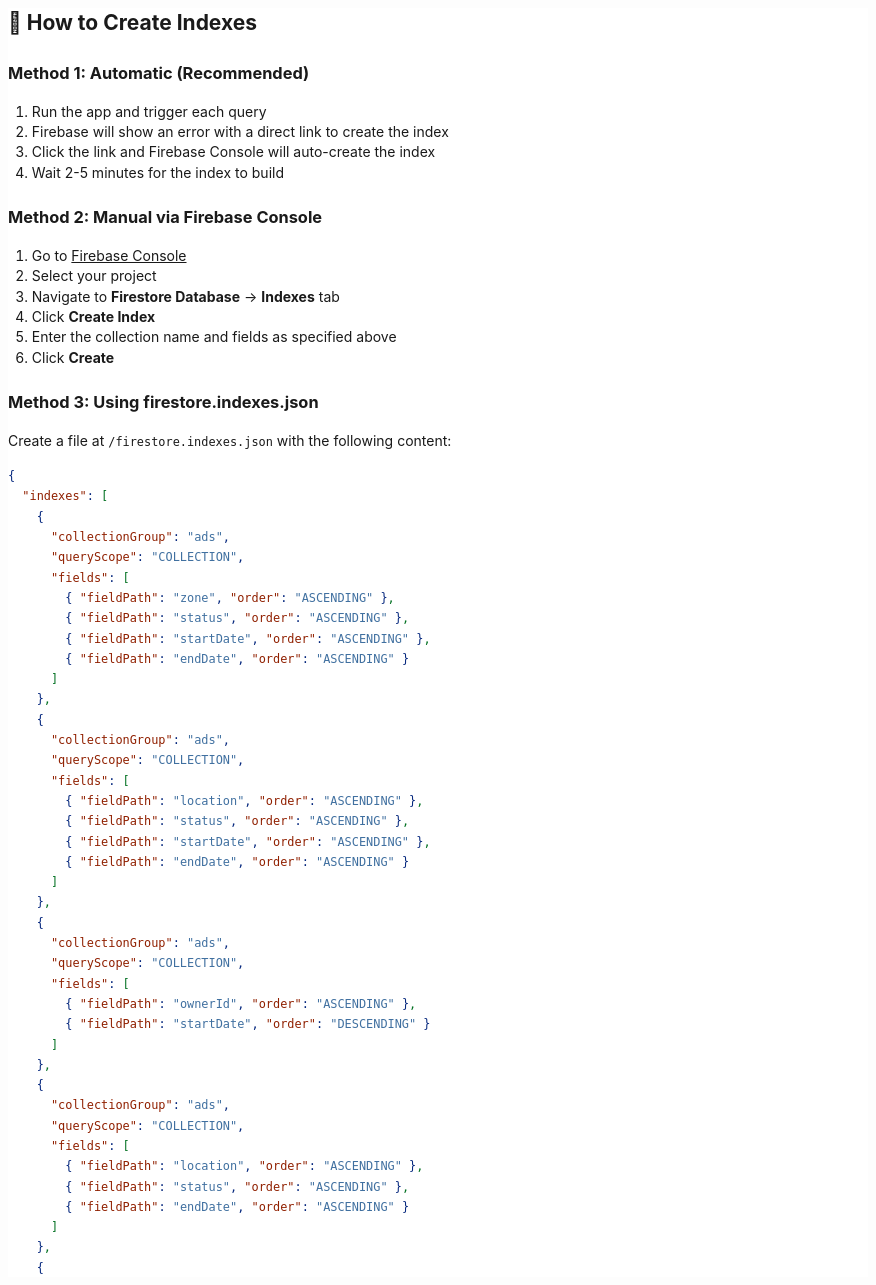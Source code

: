 
## 🚀 **How to Create Indexes**

### **Method 1: Automatic (Recommended)**

1. Run the app and trigger each query
2. Firebase will show an error with a direct link to create the index
3. Click the link and Firebase Console will auto-create the index
4. Wait 2-5 minutes for the index to build

### **Method 2: Manual via Firebase Console**

1. Go to [Firebase Console](https://console.firebase.google.com/)
2. Select your project
3. Navigate to **Firestore Database** → **Indexes** tab
4. Click **Create Index**
5. Enter the collection name and fields as specified above
6. Click **Create**

### **Method 3: Using firestore.indexes.json**

Create a file at `/firestore.indexes.json` with the following content:

```json
{
  "indexes": [
    {
      "collectionGroup": "ads",
      "queryScope": "COLLECTION",
      "fields": [
        { "fieldPath": "zone", "order": "ASCENDING" },
        { "fieldPath": "status", "order": "ASCENDING" },
        { "fieldPath": "startDate", "order": "ASCENDING" },
        { "fieldPath": "endDate", "order": "ASCENDING" }
      ]
    },
    {
      "collectionGroup": "ads",
      "queryScope": "COLLECTION",
      "fields": [
        { "fieldPath": "location", "order": "ASCENDING" },
        { "fieldPath": "status", "order": "ASCENDING" },
        { "fieldPath": "startDate", "order": "ASCENDING" },
        { "fieldPath": "endDate", "order": "ASCENDING" }
      ]
    },
    {
      "collectionGroup": "ads",
      "queryScope": "COLLECTION",
      "fields": [
        { "fieldPath": "ownerId", "order": "ASCENDING" },
        { "fieldPath": "startDate", "order": "DESCENDING" }
      ]
    },
    {
      "collectionGroup": "ads",
      "queryScope": "COLLECTION",
      "fields": [
        { "fieldPath": "location", "order": "ASCENDING" },
        { "fieldPath": "status", "order": "ASCENDING" },
        { "fieldPath": "endDate", "order": "ASCENDING" }
      ]
    },
    {
```